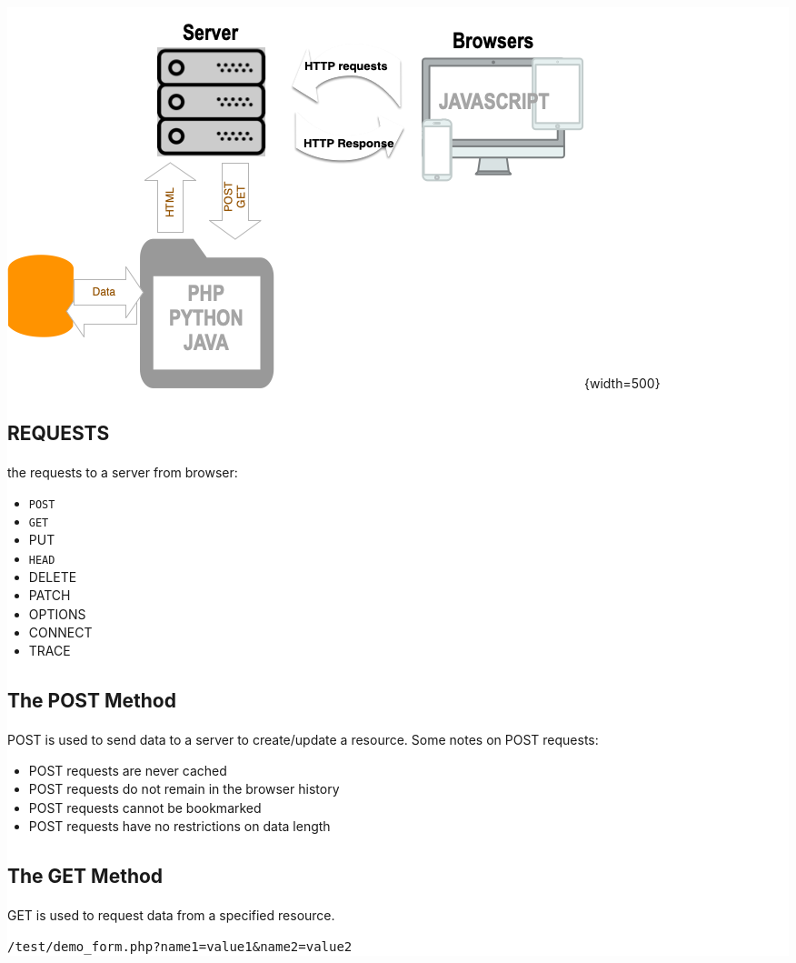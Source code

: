 ![](images/webApp.png){width=500}

## REQUESTS
the requests to a server from browser:

- `POST`
- `GET`
- PUT
- `HEAD`
- DELETE
- PATCH
- OPTIONS
- CONNECT
- TRACE


## The POST Method

POST is used to send data to a server to create/update a resource.
Some notes on POST requests:

- POST requests are never cached
- POST requests do not remain in the browser history
- POST requests cannot be bookmarked
- POST requests have no restrictions on data length

## The GET Method

GET is used to request data from a specified resource.
<pre>/test/demo_form.php?name1=value1&name2=value2</pre>
